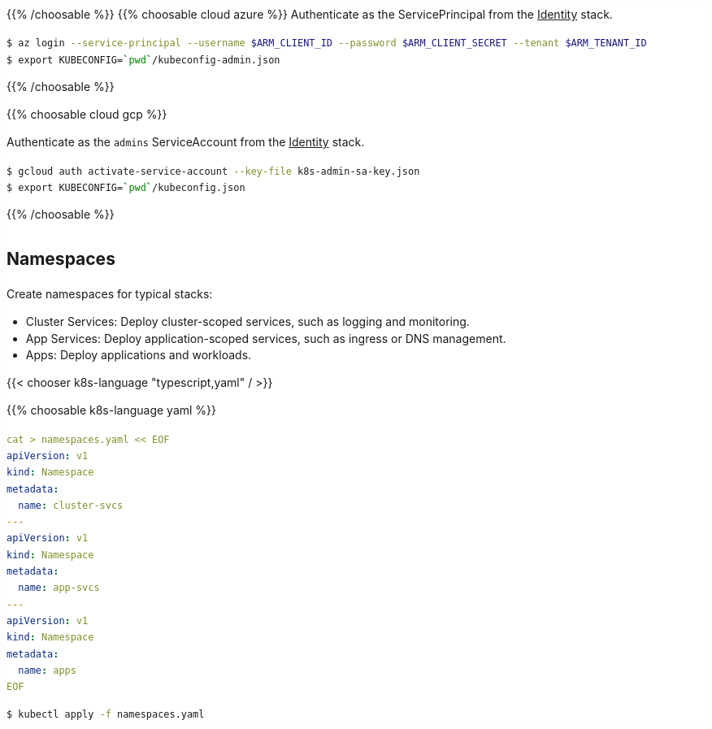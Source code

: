 [aws-admin-identity-stack]: /docs/guides/crosswalk/kubernetes/identity/#create-an-iam-role-for-admins
{{% /choosable %}}
{{% choosable cloud azure %}}
Authenticate as the ServicePrincipal from the [Identity][azure-identity-stack] stack.

```bash
$ az login --service-principal --username $ARM_CLIENT_ID --password $ARM_CLIENT_SECRET --tenant $ARM_TENANT_ID
$ export KUBECONFIG=`pwd`/kubeconfig-admin.json
```

[azure-identity-stack]: /docs/guides/crosswalk/kubernetes/identity/#prerequisites

{{% /choosable %}}

{{% choosable cloud gcp %}}

Authenticate as the `admins` ServiceAccount from the [Identity][gcp-admin-identity-stack] stack.

```bash
$ gcloud auth activate-service-account --key-file k8s-admin-sa-key.json
$ export KUBECONFIG=`pwd`/kubeconfig.json
```

[gcp-admin-identity-stack]: /docs/guides/crosswalk/kubernetes/identity/#create-an-iam-role-for-admins

{{% /choosable %}}

## Namespaces

Create namespaces for typical stacks:

* Cluster Services: Deploy cluster-scoped services, such as logging and monitoring.
* App Services: Deploy application-scoped services, such as ingress or DNS management.
* Apps: Deploy applications and workloads.

{{< chooser k8s-language "typescript,yaml" / >}}

{{% choosable k8s-language yaml %}}

```yaml
cat > namespaces.yaml << EOF
apiVersion: v1
kind: Namespace
metadata:
  name: cluster-svcs
---
apiVersion: v1
kind: Namespace
metadata:
  name: app-svcs
---
apiVersion: v1
kind: Namespace
metadata:
  name: apps
EOF
```

```bash
$ kubectl apply -f namespaces.yaml
```


[gh-repo-stack]: https://github.com/pulumi/kubernetes-guides/tree/master/aws/03-cluster-configuration
[gh-repo-stack]: https://github.com/pulumi/kubernetes-guides/tree/master/azure/03-cluster-configuration
[gh-repo-stack]: https://github.com/pulumi/kubernetes-guides/tree/master/gcp/03-cluster-configuration
[k8s-quotas]: https://kubernetes.io/docs/concepts/policy/resource-quotas/#compute-resource-quota
[k8s-psp]: https://kubernetes.io/docs/concepts/policy/pod-security-policy/
[eks-psp]: https://docs.aws.amazon.com/eks/latest/userguide/pod-security-policy.html
[k8s-psp]: https://kubernetes.io/docs/concepts/policy/pod-security-policy/
[aks-psp]: https://cloud.google.com/kubernetes-engine/docs/how-to/pod-security-policies
[aks-psp-priv]: https://docs.microsoft.com/en-us/azure/aks/use-pod-security-policies
[k8s-psp]: https://kubernetes.io/docs/concepts/policy/pod-security-policy/
[gke-psp]: https://cloud.google.com/kubernetes-engine/docs/how-to/pod-security-policies